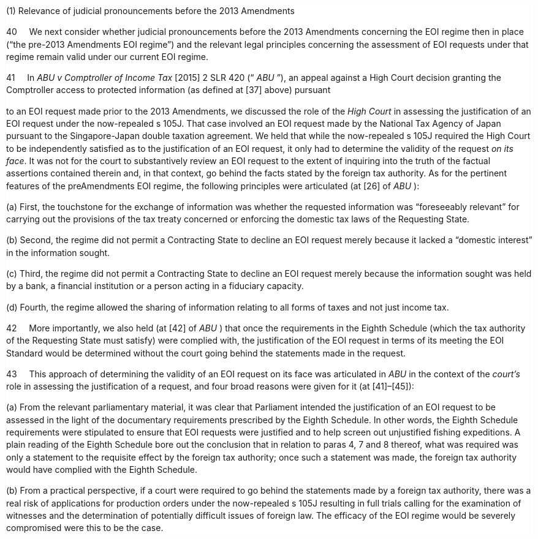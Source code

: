 (1) Relevance of judicial pronouncements before the 2013 Amendments 

40     We next consider whether judicial pronouncements before the 2013 Amendments concerning the EOI regime then in place (“the pre-2013 Amendments EOI regime”) and the relevant legal principles concerning the assessment of EOI requests under that regime remain valid under our current EOI regime. 

41     In _ABU v Comptroller of Income Tax_ <span class="citation">[2015] 2 SLR 420</span> (“ _ABU_ ”), an appeal against a High Court decision granting the Comptroller access to protected information (as defined at [37] above) pursuant 


to an EOI request made prior to the 2013 Amendments, we discussed the role of the _High Court_ in assessing the justification of an EOI request under the now-repealed s 105J. That case involved an EOI request made by the National Tax Agency of Japan pursuant to the Singapore-Japan double taxation agreement. We held that while the now-repealed s 105J required the High Court to be independently satisfied as to the justification of an EOI request, it only had to determine the validity of the request _on its face_. It was not for the court to substantively review an EOI request to the extent of inquiring into the truth of the factual assertions contained therein and, in that context, go behind the facts stated by the foreign tax authority. As for the pertinent features of the preAmendments EOI regime, the following principles were articulated (at [26] of _ABU_ ): 

 (a) First, the touchstone for the exchange of information was whether the requested information was “foreseeably relevant” for carrying out the provisions of the tax treaty concerned or enforcing the domestic tax laws of the Requesting State. 

 (b) Second, the regime did not permit a Contracting State to decline an EOI request merely because it lacked a “domestic interest” in the information sought. 

 (c) Third, the regime did not permit a Contracting State to decline an EOI request merely because the information sought was held by a bank, a financial institution or a person acting in a fiduciary capacity. 

 (d) Fourth, the regime allowed the sharing of information relating to all forms of taxes and not just income tax. 

42     More importantly, we also held (at [42] of _ABU_ ) that once the requirements in the Eighth Schedule (which the tax authority of the Requesting State must satisfy) were complied with, the justification of the EOI request in terms of its meeting the EOI Standard would be determined without the court going behind the statements made in the request. 

43     This approach of determining the validity of an EOI request on its face was articulated in _ABU_ in the context of the _court’s_ role in assessing the justification of a request, and four broad reasons were given for it (at [41]–[45]): 

 (a) From the relevant parliamentary material, it was clear that Parliament intended the justification of an EOI request to be assessed in the light of the documentary requirements prescribed by the Eighth Schedule. In other words, the Eighth Schedule requirements were stipulated to ensure that EOI requests were justified and to help screen out unjustified fishing expeditions. A plain reading of the Eighth Schedule bore out the conclusion that in relation to paras 4, 7 and 8 thereof, what was required was only a statement to the requisite effect by the foreign tax authority; once such a statement was made, the foreign tax authority would have complied with the Eighth Schedule. 

 (b) From a practical perspective, if a court were required to go behind the statements made by a foreign tax authority, there was a real risk of applications for production orders under the now-repealed s 105J resulting in full trials calling for the examination of witnesses and the determination of potentially difficult issues of foreign law. The efficacy of the EOI regime would be severely compromised were this to be the case. 
